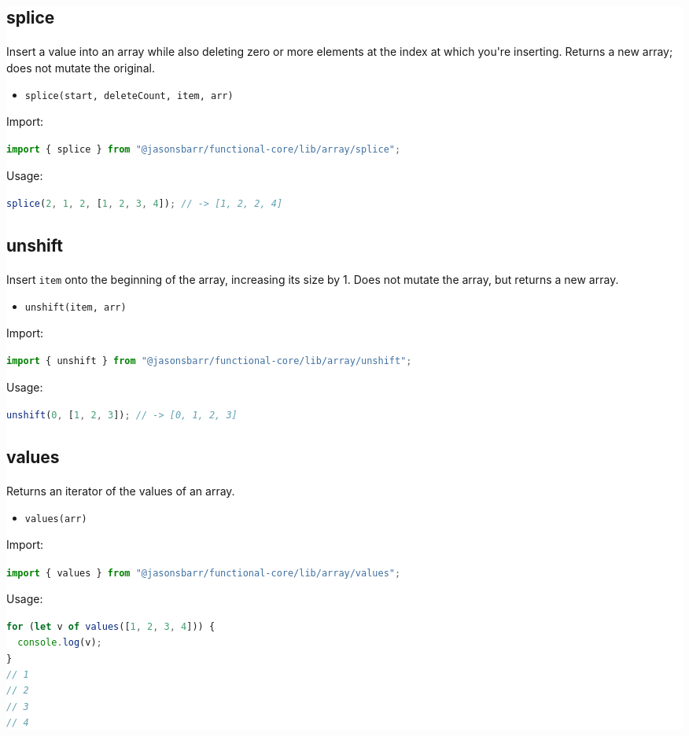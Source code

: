## splice

Insert a value into an array while also deleting zero or more elements at the index at which you're inserting. Returns a new array; does not mutate the original.

- `splice(start, deleteCount, item, arr)`

Import:

```js
import { splice } from "@jasonsbarr/functional-core/lib/array/splice";
```

Usage:

```js
splice(2, 1, 2, [1, 2, 3, 4]); // -> [1, 2, 2, 4]
```

## unshift

Insert `item` onto the beginning of the array, increasing its size by 1. Does not mutate the array, but returns a new array.

- `unshift(item, arr)`

Import:

```js
import { unshift } from "@jasonsbarr/functional-core/lib/array/unshift";
```

Usage:

```js
unshift(0, [1, 2, 3]); // -> [0, 1, 2, 3]
```

## values

Returns an iterator of the values of an array.

- `values(arr)`

Import:

```js
import { values } from "@jasonsbarr/functional-core/lib/array/values";
```

Usage:

```js
for (let v of values([1, 2, 3, 4])) {
  console.log(v);
}
// 1
// 2
// 3
// 4
```
